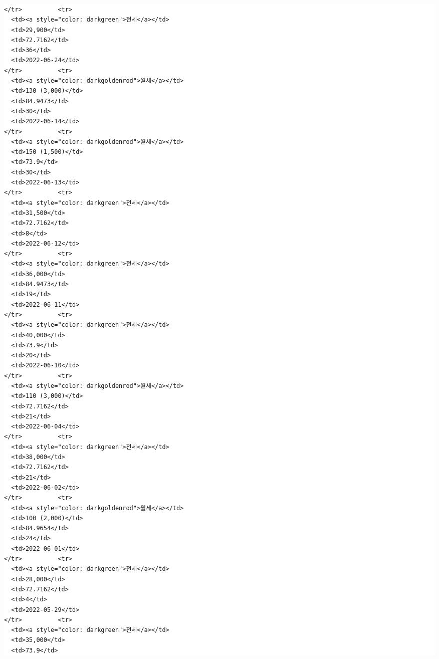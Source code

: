     </tr>          <tr>
      <td><a style="color: darkgreen">전세</a></td>
      <td>29,900</td>
      <td>72.7162</td>
      <td>36</td>
      <td>2022-06-24</td>
    </tr>          <tr>
      <td><a style="color: darkgoldenrod">월세</a></td>
      <td>130 (3,000)</td>
      <td>84.9473</td>
      <td>30</td>
      <td>2022-06-14</td>
    </tr>          <tr>
      <td><a style="color: darkgoldenrod">월세</a></td>
      <td>150 (1,500)</td>
      <td>73.9</td>
      <td>30</td>
      <td>2022-06-13</td>
    </tr>          <tr>
      <td><a style="color: darkgreen">전세</a></td>
      <td>31,500</td>
      <td>72.7162</td>
      <td>8</td>
      <td>2022-06-12</td>
    </tr>          <tr>
      <td><a style="color: darkgreen">전세</a></td>
      <td>36,000</td>
      <td>84.9473</td>
      <td>19</td>
      <td>2022-06-11</td>
    </tr>          <tr>
      <td><a style="color: darkgreen">전세</a></td>
      <td>40,000</td>
      <td>73.9</td>
      <td>20</td>
      <td>2022-06-10</td>
    </tr>          <tr>
      <td><a style="color: darkgoldenrod">월세</a></td>
      <td>110 (3,000)</td>
      <td>72.7162</td>
      <td>21</td>
      <td>2022-06-04</td>
    </tr>          <tr>
      <td><a style="color: darkgreen">전세</a></td>
      <td>38,000</td>
      <td>72.7162</td>
      <td>21</td>
      <td>2022-06-02</td>
    </tr>          <tr>
      <td><a style="color: darkgoldenrod">월세</a></td>
      <td>100 (2,000)</td>
      <td>84.9654</td>
      <td>24</td>
      <td>2022-06-01</td>
    </tr>          <tr>
      <td><a style="color: darkgreen">전세</a></td>
      <td>28,000</td>
      <td>72.7162</td>
      <td>4</td>
      <td>2022-05-29</td>
    </tr>          <tr>
      <td><a style="color: darkgreen">전세</a></td>
      <td>35,000</td>
      <td>73.9</td>